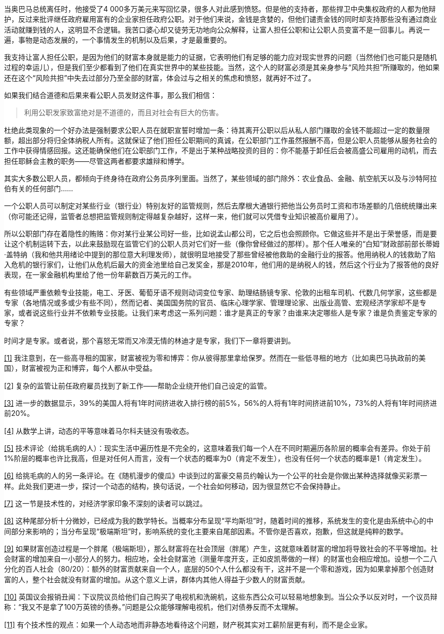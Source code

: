 当奥巴马总统离任时，他接受了4 000多万美元来写回忆录，很多人对此感到愤怒。但是他的支持者，那些捍卫中央集权政府的人都为他辩护，反过来批评继任政府雇用富有的企业家担任政府公职。对于他们来说，金钱是贪婪的，但他们谴责金钱的同时却支持那些没有通过商业活动就赚到钱的人，这明显不合逻辑。我苦口婆心却又徒劳无功地向公众解释，让富人担任公职和让公职人员变富不是一回事儿。再说一遍，事物是动态发展的，一个事情发生的机制以及后果，才是最重要的。

我支持让富人担任公职，是因为他们的财富本身就是能力的证据，它表明他们有足够的能力应对现实世界的问题（当然他们也可能只是随机过程的幸运儿），但是我们至少都看到了他们在真实世界中的某些技能。当然，这个人的财富必须是其亲身参与“风险共担”所赚取的，他如果还在这个“风险共担”中失去过部分乃至全部的财富，体会过与之相关的焦虑和愤怒，就再好不过了。

如果我们结合道德和后果来看公职人员发财这件事，那么我们相信：

> 利用公职发家致富绝对是不道德的，而且对社会有巨大的伤害。

杜绝此类现象的一个好办法是强制要求公职人员在就职宣誓时增加一条：待其离开公职以后从私人部门赚取的金钱不能超过一定的数量限额，超出部分将归全体纳税人所有。这就保证了他们担任公职期间的真诚，在公职部门工作虽然报酬不高，但是公职人员能够从服务社会的工作中获得情感回报。这还能确保他们在公职部门工作，不是出于某种战略投资的目的：你不能基于卸任后会被高盛公司雇用的动机，而去担任耶稣会主教的职务——尽管这两者都要求雄辩和博学。

其实大多数公职人员，都倾向于终身待在政府公务员序列里面。当然了，某些领域的部门除外：农业食品、金融、航空航天以及与沙特阿拉伯有关的任何部门……

一个公职人员可以制定对某些行业（银行业）特别友好的监管规则，然后去摩根大通银行把他当公务员时工资和市场差额的几倍统统赚出来（你可能还记得，监管者总想把监管规则制定得越复杂越好，这样一来，他们就可以凭借专业知识被高价雇用了）。

所以公职部门存在着隐性的贿赂：你对某行业某公司好一些，比如说孟山都公司，它之后也会照顾你。它做这些并不是出于荣誉感，而是要让这个机制运转下去，以此来鼓励现在监管它们的公职人员对它们好一些（像你曾经做过的那样）。那个任人唯亲的“白知”财政部前部长蒂姆·盖特纳（我和他共用绪论中提到的那位意大利理发师），就很明显地接受了那些曾经被他救助的金融行业的报答。他用纳税人的钱救助了陷入危机的银行家们，让他们从危机后最大的资金池里给自己发奖金，那是2010年，他们用的是纳税人的钱，然后这个行业为了报答他的良好表现，在一家金融机构里给了他一份年薪数百万美元的工作。

有些领域严重依赖专业技能，电工、牙医、葡萄牙语不规则动词变位专家、助理结肠镜专家、伦敦的出租车司机、代数几何学家，这些都是专家（各地情况或多或少有些不同），然而记者、美国国务院的官员、临床心理学家、管理理论家、出版业高管、宏观经济学家却不是专家，或者说这些行业并不依赖专业技能。让我们来考虑这一系列问题：谁才是真正的专家？由谁来决定哪些人是专家？谁是负责鉴定专家的专家？

时间才是专家。或者说，那个喜怒无常而又冷漠无情的林迪才是专家，我们下一章将要讲到。

[[1]](024_第7章_平等和风险共担.md#note1) 我注意到，在一些高寻租的国家，财富被视为零和博弈：你从彼得那里拿给保罗。然而在一些低寻租的地方（比如奥巴马执政前的美国），财富被视为正和博弈，每个人都从中受益。

[[2]](024_第7章_平等和风险共担.md#note2) 复杂的监管让前任政府雇员找到了新工作——帮助企业绕开他们自己设定的监管。

[[3]](024_第7章_平等和风险共担.md#note3) 进一步的数据显示，39%的美国人将有1年时间挤进收入排行榜的前5%，56%的人将有1年时间挤进前10%，73%的人将有1年时间挤进前20%。

[[4]](024_第7章_平等和风险共担.md#note4) 从数学上讲，动态的平等意味着马尔科夫链没有吸收态。

[[5]](024_第7章_平等和风险共担.md#note5) 技术评论（给挑毛病的人）：现实生活中遍历性是不完全的，这意味着我们每一个人在不同时期遍历各阶层的概率会有差异。你处于前1%阶层的概率也许比我高，但是对任何人而言，没有一个状态的概率为0（肯定不发生），也没有任何一个状态的概率是1（肯定发生）。

[[6]](024_第7章_平等和风险共担.md#note6) 给挑毛病的人的另一条评论。在《随机漫步的傻瓜》中谈到过的富豪交易员约翰认为一个公平的社会是你做出某种选择就像买彩票一样。此处我们更进一步，探讨一个动态的结构，换句话说，一个社会如何移动，因为很显然它不会保持静止。

[[7]](024_第7章_平等和风险共担.md#note7) 这一节是技术性的，对经济学家印象不深刻的读者可以跳过。

[[8]](024_第7章_平等和风险共担.md#note8) 这种尾部分析十分微妙，已经成为我的数学特长。当概率分布呈现“平均斯坦”时，随着时间的推移，系统发生的变化是由系统中心的中间部分来影响的；当分布呈现“极端斯坦”时，影响系统的变化主要来自尾部因素。不管你是否喜欢，抱歉，但这就是纯粹的数学。

[[9]](024_第7章_平等和风险共担.md#note9) 如果财富创造过程是一个胖尾（极端斯坦），那么财富将在社会顶层（胖尾）产生，这就意味着财富的增加将导致社会的不平等增加。社会财富的增加来自一小部分人的努力。相应地，全社会财富池（测量年度开支，正如皮凯蒂做的一样）的财富也会相应增加。设想一个二八分化的百人社会（80/20）：额外的财富贡献来自一个人，底层的50个人什么都没有干，这并不是一个零和游戏，因为如果拿掉那个创造财富的人，整个社会就没有财富的增加。从这个意义上讲，群体内其他人得益于少数人的财富贡献。

[[10]](024_第7章_平等和风险共担.md#note10) 英国议会报销丑闻：下议院议员给他们自己购买了电视机和洗碗机，这些东西公众可以轻易地想象到。当公众予以反对时，一个议员辩称：“我又不是拿了100万英镑的债券。”问题是公众能够理解电视机，他们对债券反而不太理解。

[[11]](024_第7章_平等和风险共担.md#note11) 有个技术性的观点：如果一个人动态地而非静态地看待这个问题，财产税其实对工薪阶层更有利，而不是企业家。
